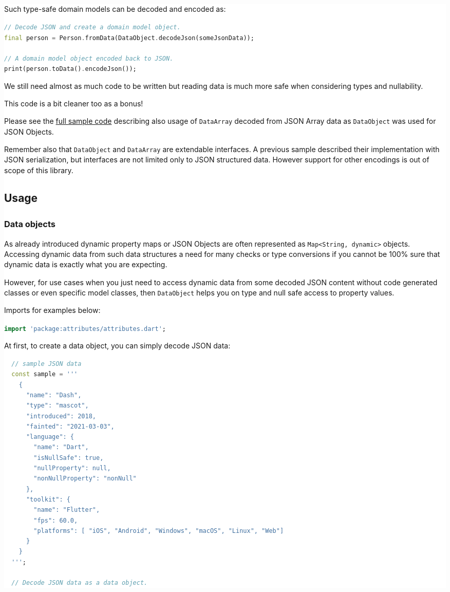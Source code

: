Such type-safe domain models can be decoded and encoded as:

```dart
// Decode JSON and create a domain model object.
final person = Person.fromData(DataObject.decodeJson(someJsonData));

// A domain model object encoded back to JSON.
print(person.toData().encodeJson());
```

We still need almost as much code to be written but reading data is much more
safe when considering types and nullability. 

This code is a bit cleaner too as a bonus!

Please see the [full sample code](example/data_object_example.dart) describing
also usage of `DataArray` decoded from JSON Array data as `DataObject` was used
for JSON Objects.

Remember also that `DataObject` and `DataArray` are extendable interfaces. 
A previous sample described their implementation with JSON serialization, but 
interfaces are not limited only to JSON structured data. However support for 
other encodings is out of scope of this library.

## Usage

### Data objects

As already introduced dynamic property maps or JSON Objects are often 
represented as `Map<String, dynamic>` objects. Accessing dynamic data from such
data structures a need for many checks or type conversions if you cannot be 100%
sure that dynamic data is exactly what you are expecting.

However, for use cases when you just need to access dynamic data from some 
decoded JSON content without code generated classes or even specific model 
classes, then `DataObject` helps you on type and null safe access to property 
values.

Imports for examples below:

```dart
import 'package:attributes/attributes.dart';
```

At first, to create a data object, you can simply decode JSON data:

```dart
  // sample JSON data
  const sample = '''
    {
      "name": "Dash",
      "type": "mascot",
      "introduced": 2018,
      "fainted": "2021-03-03",
      "language": {
        "name": "Dart",
        "isNullSafe": true,
        "nullProperty": null,
        "nonNullProperty": "nonNull"
      },
      "toolkit": {
        "name": "Flutter",
        "fps": 60.0,
        "platforms": [ "iOS", "Android", "Windows", "macOS", "Linux", "Web"]
      }
    }
  ''';

  // Decode JSON data as a data object.
```